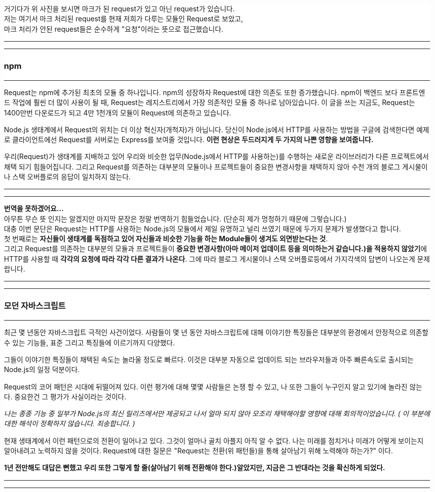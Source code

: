 거기다가 위 사진을 보시면 마크가 된 request가 있고 아닌 request가 있습니다. <br>
저는 여기서 마크 처리된 request를 현재 저희가 다루는 모듈인 Request로 보았고,<br>
마크 처리가 안된 request들은 순수하게 "요청"이라는 뜻으로 접근했습니다.<br>

---

---

### npm

---

Request는 npm에 추가된 최초의 모듈 중 하나입니다. npm의 성장하자 Request에 대한 의존도 또한 증가했습니다. npm이 백엔드 보다 프론트엔드 작업에 훨씬 더 많이 사용이 될 때, Request는 레지스트리에서 가장 의존적인 모듈 중 하나로 남아있습니다. 이 글을 쓰는 지금도, Request는 1400만번 다운로드가 되고 4만 1천개의 모듈이 Request에 의존하고 있습니다.

Node.js 생태계에서 Request의 위치는 더 이상 혁신자(개척자)가 아닙니다. 당신이 Node.js에서 HTTP를 사용하는 방법을 구글에 검색한다면 예제로 클라이언트에선 Request를 서버로는 Express를 보여줄 것입니다. **이런 현상은 두드러지게 두 가지의 나쁜 영향을 보여줍니다.**

우리(Request)가 생태계를 지배하고 있어 우리와 비슷한 업무(Node.js에서 HTTP를 사용하는)를 수행하는 새로운 라이브러리가 다른 프로젝트에서 채택 되기 힘들어집니다. 그리고 Request를 의존하는 대부분의 모듈이나 프로젝트들이 중요한 변경사항을 채택하지 않아 수천 개의 블로그 게시물이나 스택 오버플로의 응답이 일치하지  않는다.

---
---

**번역을 못하겠어요...**<br>
아무튼 무슨 뜻 인지는 알겠지만 마지막 문장은 정말 번역하기 힘들었습니다. (단순히 제가 멍청하기 때문에 그렇습니다.) <br>
대충 이번 문단은 Request는 HTTP를 사용하는 Node.js의 모듈에서 제일 유명하고 널리 쓰였기 때문에 두가지 문제가 발생했다고 합니다.<br>
첫 번째로는 **자신들이 생태계를 독점하고 있어 자신들과 비슷한 기능을 하는 Module들이 생겨도 외면받는다는 것**.<br>
그리고 Request를 의존하는 대부분의 모듈과 프로젝트들이 **중요한 변경사항(아마 메이저 업데이트 등을 의미하는거 같습니다.)을 적용하지 않았기**에<br> HTTP를 사용할 때 **각각의 요청에 따라 각각 다른 결과가 나온다**. 그에 따라 블로그 게시물이나 스택 오버플로등에서 가지각색의 답변이 나오는게 문제랍니다.<br>

---

---

### 모던 자바스크립트

---

최근 몇 년동안 자바스크립트 극적인 사건이었다. 사람들이 몇 년 동안 자바스크립트에 대해 이야기한 특징들은 대부분의 환경에서 안정적으로 의존할 수 있는 기능들, 표준 그리고 특징들에 이르기까지 다양했다.

그들이 이야기한 특징들이 채택된 속도는 놀라울 정도로 빠르다. 이것은 대부분 자동으로 업데이트 되는 브라우저들과 아주 빠른속도로 출시되는 Node.js의 일정 덕분이다.

Request의 코어 패턴은 시대에 뒤떨어져 있다. 이런 평가에 대해 몇몇 사람들은 논쟁 할 수 있고, 나 또한 그들이 누구인지 알고 있기에 놀라진 않는다. 중요한건 그 평가가 사실이라는 것이다.

*나는 종종 기능 중 일부가 Node.js의 최신 릴리즈에서만 제공되고 나서 얼마 되지 않아 모조리 채택해야할 영향에 대해 회의적이었습니다. ( 이 부분에 대한 해석이 정확하지 않습니다. 죄송합니다. )*

현재 생태계에서 이런 패턴으로의 전환이 일어나고 있다. 그것이 얼마나 골치 아플지 아직 알 수 없다. 나는 미래를 점치거나 미래가 어떻게 보이는지 알아내려고 노력하지 않을 것이다. Request에 대한 질문은 "Request는 전환(위 패턴들)을 통해 살아남기 위해 노력해야 하는가?" 이다.

**1년 전만해도 대답은 뻔했고 우리 또한 그렇게 할 줄(살아남기 위해 전환해야 한다.)알았지만, 지금은 그 반대라는 것을 확신하게 되었다.**

---
---
